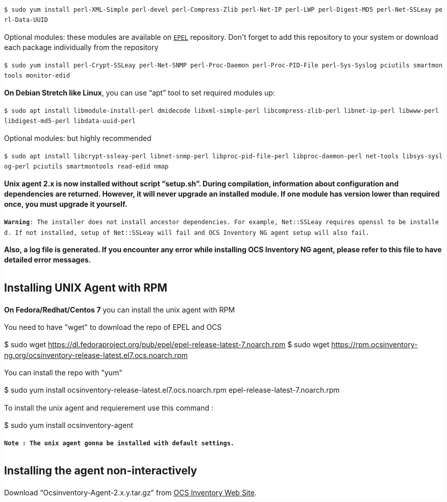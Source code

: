     $ sudo yum install perl-XML-Simple perl-devel perl-Compress-Zlib perl-Net-IP perl-LWP perl-Digest-MD5 perl-Net-SSLeay perl-Data-UUID

Optional modules: these modules are available on [`EPEL`](https://fedoraproject.org/wiki/EPEL/FAQ#howtouse) repository. Don't forget to add this repository to your system or download each package individually from the repository

    $ sudo yum install perl-Crypt-SSLeay perl-Net-SNMP perl-Proc-Daemon perl-Proc-PID-File perl-Sys-Syslog pciutils smartmontools monitor-edid

**On Debian Stretch like Linux**, you can use “apt” tool to set required modules up:

    $ sudo apt install libmodule-install-perl dmidecode libxml-simple-perl libcompress-zlib-perl libnet-ip-perl libwww-perl libdigest-md5-perl libdata-uuid-perl

Optional modules: but highly recommended

    $ sudo apt install libcrypt-ssleay-perl libnet-snmp-perl libproc-pid-file-perl libproc-daemon-perl net-tools libsys-syslog-perl pciutils smartmontools read-edid nmap

**Unix agent 2.x is now installed without script “setup.sh”. During compilation, information about
configuration and dependencies are returned. However, it will never upgrade an installed module.
If one module has version lower than required once, you must upgrade it yourself.**

**`Warning`**`: The installer does not install ancestor dependencies. For example, Net::SSLeay requires
openssl to be installed. If not installed, setup of Net::SSLeay will fail and OCS Inventory NG agent
setup will also fail.`

**Also, a log file is generated. If you encounter any error while installing OCS Inventory NG agent,
please refer to this file to have detailed error messages.**

## Installing UNIX Agent with RPM

**On Fedora/Redhat/Centos 7** you can install the unix agent with RPM

You need to have "wget" to download the repo of EPEL and OCS

   $ sudo wget https://dl.fedoraproject.org/pub/epel/epel-release-latest-7.noarch.rpm
   $ sudo wget https://rpm.ocsinventory-ng.org/ocsinventory-release-latest.el7.ocs.noarch.rpm

You can install the repo with "yum"

   $ sudo  yum install ocsinventory-release-latest.el7.ocs.noarch.rpm epel-release-latest-7.noarch.rpm

To install the unix agent and requierement use this command :

   $ sudo yum install ocsinventory-agent

**`Note : The unix agent gonna be installed with default settings.`**


## Installing the agent non-interactively

Download “Ocsinventory-Agent-2.x.y.tar.gz” from [OCS Inventory Web Site](http://www.ocsinventory-ng.org/en/#download-en).
